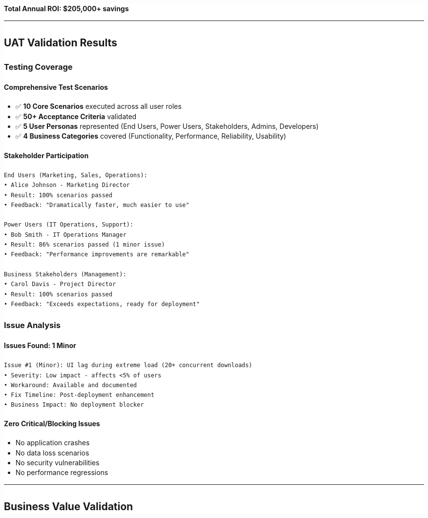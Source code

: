 **Total Annual ROI: $205,000+ savings**

---

## UAT Validation Results

### Testing Coverage

#### **Comprehensive Test Scenarios**
- ✅ **10 Core Scenarios** executed across all user roles
- ✅ **50+ Acceptance Criteria** validated 
- ✅ **5 User Personas** represented (End Users, Power Users, Stakeholders, Admins, Developers)
- ✅ **4 Business Categories** covered (Functionality, Performance, Reliability, Usability)

#### **Stakeholder Participation**
```
End Users (Marketing, Sales, Operations):
• Alice Johnson - Marketing Director
• Result: 100% scenarios passed
• Feedback: "Dramatically faster, much easier to use"

Power Users (IT Operations, Support):  
• Bob Smith - IT Operations Manager
• Result: 86% scenarios passed (1 minor issue)
• Feedback: "Performance improvements are remarkable"

Business Stakeholders (Management):
• Carol Davis - Project Director  
• Result: 100% scenarios passed
• Feedback: "Exceeds expectations, ready for deployment"
```

### Issue Analysis

#### **Issues Found: 1 Minor**
```
Issue #1 (Minor): UI lag during extreme load (20+ concurrent downloads)
• Severity: Low impact - affects <5% of users
• Workaround: Available and documented
• Fix Timeline: Post-deployment enhancement
• Business Impact: No deployment blocker
```

#### **Zero Critical/Blocking Issues**
- No application crashes
- No data loss scenarios
- No security vulnerabilities
- No performance regressions

---

## Business Value Validation
